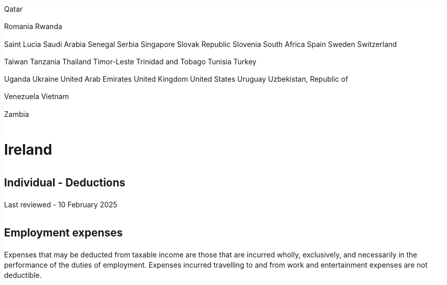 Qatar

Romania
Rwanda

Saint Lucia
Saudi Arabia
Senegal
Serbia
Singapore
Slovak Republic
Slovenia
South Africa
Spain
Sweden
Switzerland

Taiwan
Tanzania
Thailand
Timor-Leste
Trinidad and Tobago
Tunisia
Turkey

Uganda
Ukraine
United Arab Emirates
United Kingdom
United States
Uruguay
Uzbekistan, Republic of

Venezuela
Vietnam

Zambia



 



# Ireland


## Individual - Deductions

Last reviewed - 10 February 2025

## Employment expenses

Expenses that may be deducted from taxable income are those that are incurred wholly, exclusively, and necessarily in the performance of the duties of employment. Expenses incurred travelling to and from work and entertainment expenses are not deductible.
